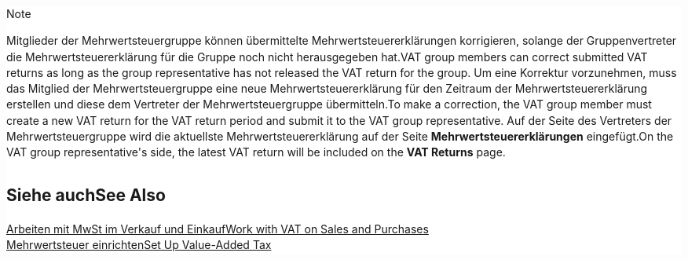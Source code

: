 > [!NOTE]
> <span data-ttu-id="94b71-207">Mitglieder der Mehrwertsteuergruppe können übermittelte Mehrwertsteuererklärungen korrigieren, solange der Gruppenvertreter die Mehrwertsteuererklärung für die Gruppe noch nicht herausgegeben hat.</span><span class="sxs-lookup"><span data-stu-id="94b71-207">VAT group members can correct submitted VAT returns as long as the group representative has not released the VAT return for the group.</span></span> <span data-ttu-id="94b71-208">Um eine Korrektur vorzunehmen, muss das Mitglied der Mehrwertsteuergruppe eine neue Mehrwertsteuererklärung für den Zeitraum der Mehrwertsteuererklärung erstellen und diese dem Vertreter der Mehrwertsteuergruppe übermitteln.</span><span class="sxs-lookup"><span data-stu-id="94b71-208">To make a correction, the VAT group member must create a new VAT return for the VAT return period and submit it to the VAT group representative.</span></span> <span data-ttu-id="94b71-209">Auf der Seite des Vertreters der Mehrwertsteuergruppe wird die aktuellste Mehrwertsteuererklärung auf der Seite **Mehrwertsteuererklärungen** eingefügt.</span><span class="sxs-lookup"><span data-stu-id="94b71-209">On the VAT group representative's side, the latest VAT return will be included on the **VAT Returns** page.</span></span> 

## <a name="see-also"></a><span data-ttu-id="94b71-210">Siehe auch</span><span class="sxs-lookup"><span data-stu-id="94b71-210">See Also</span></span>
[<span data-ttu-id="94b71-211">Arbeiten mit MwSt im Verkauf und Einkauf</span><span class="sxs-lookup"><span data-stu-id="94b71-211">Work with VAT on Sales and Purchases</span></span>](finance-work-with-vat.md)  
[<span data-ttu-id="94b71-212">Mehrwertsteuer einrichten</span><span class="sxs-lookup"><span data-stu-id="94b71-212">Set Up Value-Added Tax</span></span>](finance-setup-vat.md)
